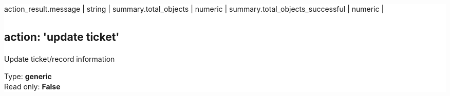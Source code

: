 action\_result\.message | string | 
summary\.total\_objects | numeric | 
summary\.total\_objects\_successful | numeric |   

## action: 'update ticket'
Update ticket/record information

Type: **generic**  
Read only: **False**

